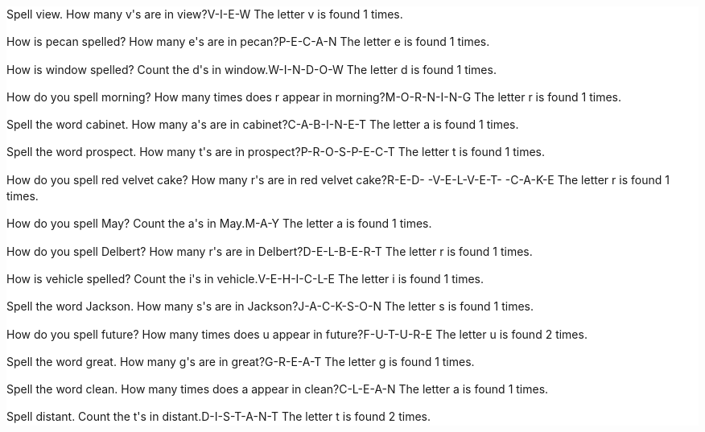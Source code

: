Spell view.
How many v's are in view?<start>V-I-E-W
The letter v is found 1 times.<end>

How is pecan spelled?
How many e's are in pecan?<start>P-E-C-A-N
The letter e is found 1 times.<end>

How is window spelled?
Count the d's in window.<start>W-I-N-D-O-W
The letter d is found 1 times.<end>

How do you spell morning?
How many times does r appear in morning?<start>M-O-R-N-I-N-G
The letter r is found 1 times.<end>

Spell the word cabinet.
How many a's are in cabinet?<start>C-A-B-I-N-E-T
The letter a is found 1 times.<end>

Spell the word prospect.
How many t's are in prospect?<start>P-R-O-S-P-E-C-T
The letter t is found 1 times.<end>

How do you spell red velvet cake?
How many r's are in red velvet cake?<start>R-E-D- -V-E-L-V-E-T- -C-A-K-E
The letter r is found 1 times.<end>

How do you spell May?
Count the a's in May.<start>M-A-Y
The letter a is found 1 times.<end>

How do you spell Delbert?
How many r's are in Delbert?<start>D-E-L-B-E-R-T
The letter r is found 1 times.<end>

How is vehicle spelled?
Count the i's in vehicle.<start>V-E-H-I-C-L-E
The letter i is found 1 times.<end>

Spell the word Jackson.
How many s's are in Jackson?<start>J-A-C-K-S-O-N
The letter s is found 1 times.<end>

How do you spell future?
How many times does u appear in future?<start>F-U-T-U-R-E
The letter u is found 2 times.<end>

Spell the word great.
How many g's are in great?<start>G-R-E-A-T
The letter g is found 1 times.<end>

Spell the word clean.
How many times does a appear in clean?<start>C-L-E-A-N
The letter a is found 1 times.<end>

Spell distant.
Count the t's in distant.<start>D-I-S-T-A-N-T
The letter t is found 2 times.<end>
